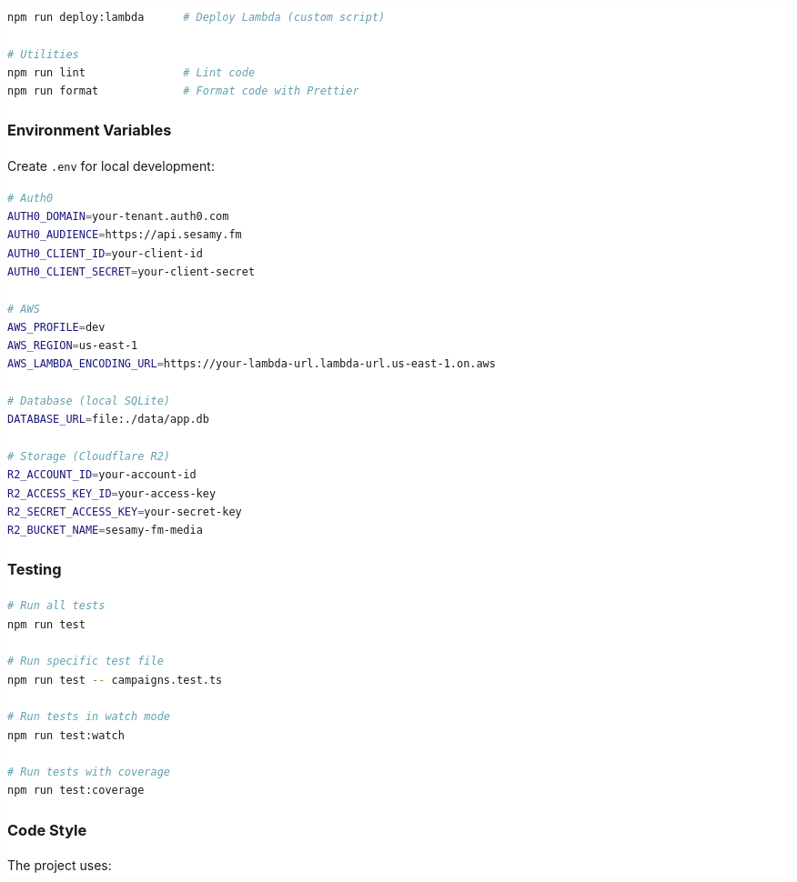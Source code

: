 ```bash
npm run deploy:lambda      # Deploy Lambda (custom script)

# Utilities
npm run lint               # Lint code
npm run format             # Format code with Prettier
```

### Environment Variables

Create `.env` for local development:

```bash
# Auth0
AUTH0_DOMAIN=your-tenant.auth0.com
AUTH0_AUDIENCE=https://api.sesamy.fm
AUTH0_CLIENT_ID=your-client-id
AUTH0_CLIENT_SECRET=your-client-secret

# AWS
AWS_PROFILE=dev
AWS_REGION=us-east-1
AWS_LAMBDA_ENCODING_URL=https://your-lambda-url.lambda-url.us-east-1.on.aws

# Database (local SQLite)
DATABASE_URL=file:./data/app.db

# Storage (Cloudflare R2)
R2_ACCOUNT_ID=your-account-id
R2_ACCESS_KEY_ID=your-access-key
R2_SECRET_ACCESS_KEY=your-secret-key
R2_BUCKET_NAME=sesamy-fm-media
```

### Testing

```bash
# Run all tests
npm run test

# Run specific test file
npm run test -- campaigns.test.ts

# Run tests in watch mode
npm run test:watch

# Run tests with coverage
npm run test:coverage
```

### Code Style

The project uses:
